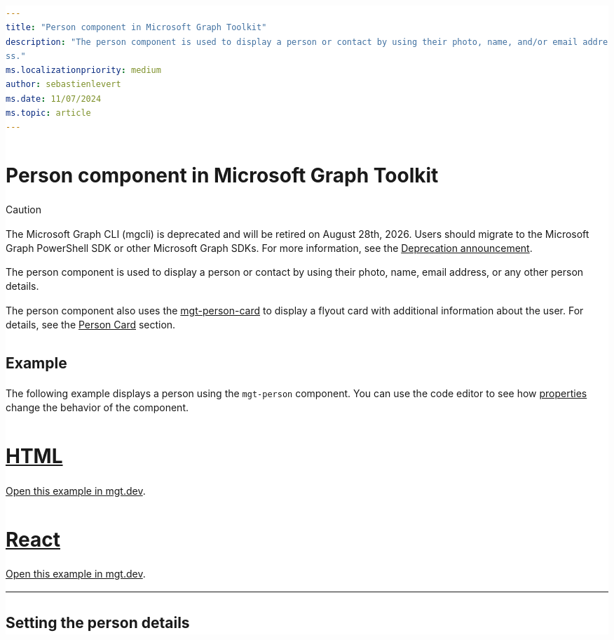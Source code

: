 ```yaml
---
title: "Person component in Microsoft Graph Toolkit"
description: "The person component is used to display a person or contact by using their photo, name, and/or email address."
ms.localizationpriority: medium
author: sebastienlevert
ms.date: 11/07/2024
ms.topic: article
---
```


# Person component in Microsoft Graph Toolkit

> [!CAUTION]
> The Microsoft Graph CLI (mgcli) is deprecated and will be retired on August 28th, 2026. Users should migrate to the Microsoft Graph PowerShell SDK or other Microsoft Graph SDKs. For more information, see the [Deprecation announcement](https://devblogs.microsoft.com/microsoft365dev/microsoft-graph-cli-retirement/).

The person component is used to display a person or contact by using their photo, name, email address, or any other person details.

The person component also uses the [mgt-person-card](./person-card.md) to display a flyout card with additional information about the user. For details, see the [Person Card](#person-card) section.

## Example

The following example displays a person using the `mgt-person` component. You can use the code editor to see how [properties](#properties) change the behavior of the component.

# [HTML](#tab/html)

<iframe src="https://mgt.dev/iframe.html?id=components-mgt-person-html--person&source=docs" height="400"></iframe>

[Open this example in mgt.dev](https://mgt.dev/?path=/story/components-mgt-person-html--person&source=docs).

# [React](#tab/react)

<iframe src="https://mgt.dev/iframe.html?id=components-mgt-person-react--person&source=docs" height="400"></iframe>

[Open this example in mgt.dev](https://mgt.dev/?path=/story/components-mgt-person-react--person&source=docs).

---

## Setting the person details
